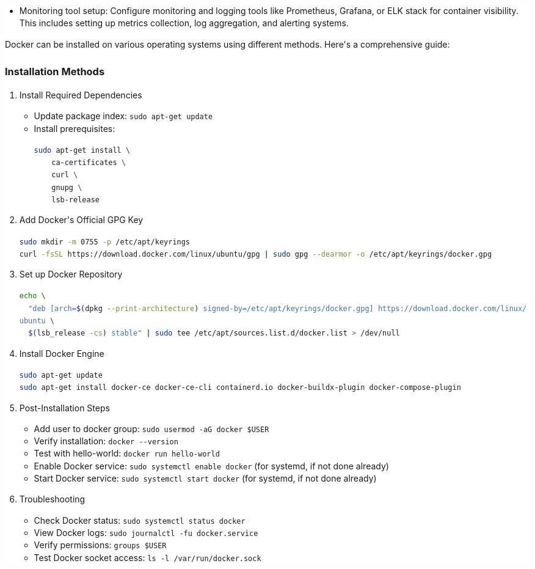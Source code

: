    - Monitoring tool setup: Configure monitoring and logging tools like Prometheus, Grafana, or ELK stack for container visibility. This includes setting up metrics collection, log aggregation, and alerting systems.

Docker can be installed on various operating systems using different methods. Here's a comprehensive guide:

### Installation Methods

1. Install Required Dependencies

   - Update package index: `sudo apt-get update`
   - Install prerequisites:
     ```bash
     sudo apt-get install \
         ca-certificates \
         curl \
         gnupg \
         lsb-release
     ```

2. Add Docker's Official GPG Key

   ```bash
   sudo mkdir -m 0755 -p /etc/apt/keyrings
   curl -fsSL https://download.docker.com/linux/ubuntu/gpg | sudo gpg --dearmor -o /etc/apt/keyrings/docker.gpg
   ```

3. Set up Docker Repository

   ```bash
   echo \
     "deb [arch=$(dpkg --print-architecture) signed-by=/etc/apt/keyrings/docker.gpg] https://download.docker.com/linux/ubuntu \
     $(lsb_release -cs) stable" | sudo tee /etc/apt/sources.list.d/docker.list > /dev/null
   ```

4. Install Docker Engine

   ```bash
   sudo apt-get update
   sudo apt-get install docker-ce docker-ce-cli containerd.io docker-buildx-plugin docker-compose-plugin
   ```

5. Post-Installation Steps

   - Add user to docker group: `sudo usermod -aG docker $USER`
   - Verify installation: `docker --version`
   - Test with hello-world: `docker run hello-world`
   - Enable Docker service: `sudo systemctl enable docker` (for systemd, if not done already)
   - Start Docker service: `sudo systemctl start docker` (for systemd, if not done already)

6. Troubleshooting
   - Check Docker status: `sudo systemctl status docker`
   - View Docker logs: `sudo journalctl -fu docker.service`
   - Verify permissions: `groups $USER`
   - Test Docker socket access: `ls -l /var/run/docker.sock`
